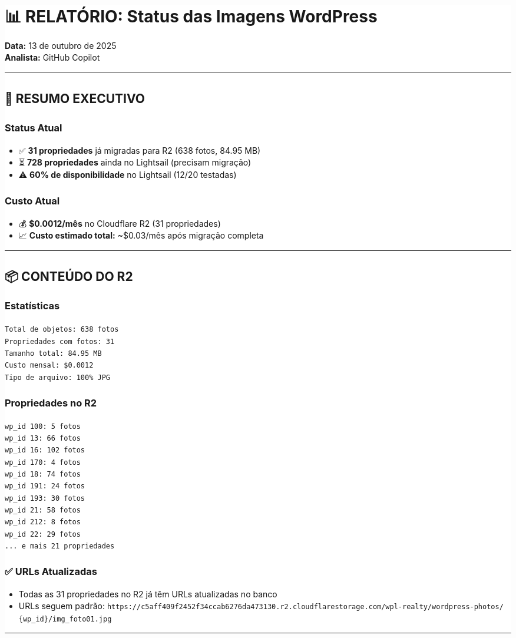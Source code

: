 # 📊 RELATÓRIO: Status das Imagens WordPress

**Data:** 13 de outubro de 2025  
**Analista:** GitHub Copilot

---

## 🎯 RESUMO EXECUTIVO

### Status Atual
- ✅ **31 propriedades** já migradas para R2 (638 fotos, 84.95 MB)
- ⏳ **728 propriedades** ainda no Lightsail (precisam migração)
- ⚠️ **60% de disponibilidade** no Lightsail (12/20 testadas)

### Custo Atual
- 💰 **$0.0012/mês** no Cloudflare R2 (31 propriedades)
- 📈 **Custo estimado total:** ~$0.03/mês após migração completa

---

## 📦 CONTEÚDO DO R2

### Estatísticas
```
Total de objetos: 638 fotos
Propriedades com fotos: 31
Tamanho total: 84.95 MB
Custo mensal: $0.0012
Tipo de arquivo: 100% JPG
```

### Propriedades no R2
```
wp_id 100: 5 fotos
wp_id 13: 66 fotos
wp_id 16: 102 fotos
wp_id 170: 4 fotos
wp_id 18: 74 fotos
wp_id 191: 24 fotos
wp_id 193: 30 fotos
wp_id 21: 58 fotos
wp_id 212: 8 fotos
wp_id 22: 29 fotos
... e mais 21 propriedades
```

### ✅ URLs Atualizadas
- Todas as 31 propriedades no R2 já têm URLs atualizadas no banco
- URLs seguem padrão: `https://c5aff409f2452f34ccab6276da473130.r2.cloudflarestorage.com/wpl-realty/wordpress-photos/{wp_id}/img_foto01.jpg`

---